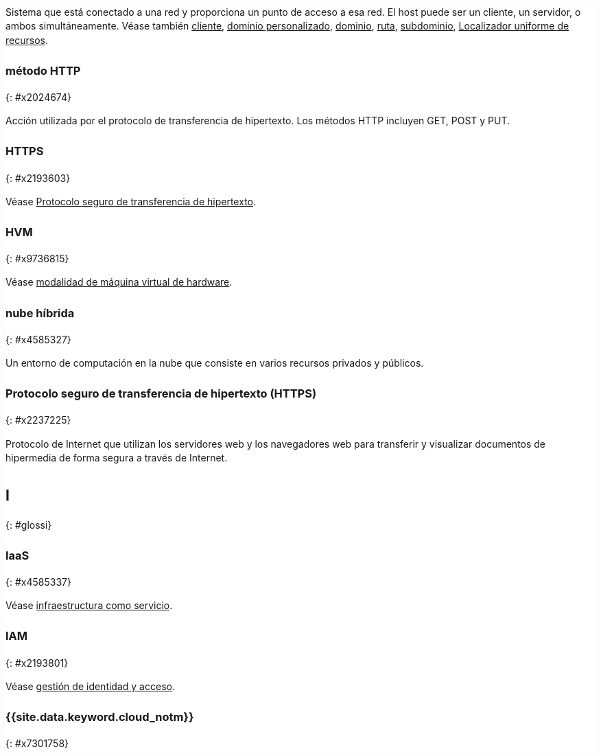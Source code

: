 Sistema que está conectado a una red y proporciona un punto de acceso a esa red. El host puede ser un cliente, un servidor, o ambos
simultáneamente. Véase también [cliente](/docs/overview?topic=overview-glossary#x2000644), [dominio personalizado](/docs/overview?topic=overview-glossary#x5728384), [dominio](/docs/overview?topic=overview-glossary#x2021210), [ruta](/docs/overview?topic=overview-glossary#x2037338), [subdominio](/docs/overview?topic=overview-glossary#x2040080), [Localizador uniforme de recursos](/docs/overview?topic=overview-glossary#x2042491).

### método HTTP
{: #x2024674}

Acción utilizada por el protocolo de transferencia de hipertexto. Los métodos HTTP
incluyen GET, POST y PUT.

### HTTPS
{: #x2193603}

Véase [Protocolo seguro de transferencia de hipertexto](/docs/overview?topic=overview-glossary#x2237225).

### HVM
{: #x9736815}

Véase [modalidad de máquina virtual de hardware](/docs/overview?topic=overview-glossary#x9736811).

### nube híbrida
{: #x4585327}

Un entorno de computación en la nube que consiste en varios recursos privados y públicos.

### Protocolo seguro de transferencia de hipertexto (HTTPS)
{: #x2237225}

Protocolo de Internet que utilizan los servidores web y los navegadores web para transferir y visualizar documentos de hipermedia de forma segura a través de Internet.


## I
{: #glossi}

### IaaS
{: #x4585337}

Véase [infraestructura como servicio](/docs/overview?topic=overview-glossary#x4585332).

### IAM
{: #x2193801}

Véase [gestión de identidad y acceso](/docs/overview?topic=overview-glossary#x7547040).

### {{site.data.keyword.cloud_notm}}
{: #x7301758}
